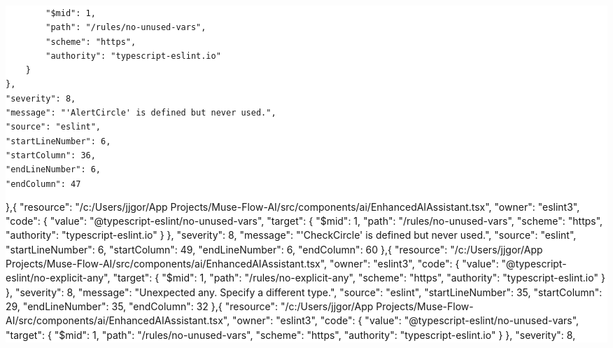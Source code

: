 			"$mid": 1,
			"path": "/rules/no-unused-vars",
			"scheme": "https",
			"authority": "typescript-eslint.io"
		}
	},
	"severity": 8,
	"message": "'AlertCircle' is defined but never used.",
	"source": "eslint",
	"startLineNumber": 6,
	"startColumn": 36,
	"endLineNumber": 6,
	"endColumn": 47
},{
	"resource": "/c:/Users/jjgor/App Projects/Muse-Flow-AI/src/components/ai/EnhancedAIAssistant.tsx",
	"owner": "eslint3",
	"code": {
		"value": "@typescript-eslint/no-unused-vars",
		"target": {
			"$mid": 1,
			"path": "/rules/no-unused-vars",
			"scheme": "https",
			"authority": "typescript-eslint.io"
		}
	},
	"severity": 8,
	"message": "'CheckCircle' is defined but never used.",
	"source": "eslint",
	"startLineNumber": 6,
	"startColumn": 49,
	"endLineNumber": 6,
	"endColumn": 60
},{
	"resource": "/c:/Users/jjgor/App Projects/Muse-Flow-AI/src/components/ai/EnhancedAIAssistant.tsx",
	"owner": "eslint3",
	"code": {
		"value": "@typescript-eslint/no-explicit-any",
		"target": {
			"$mid": 1,
			"path": "/rules/no-explicit-any",
			"scheme": "https",
			"authority": "typescript-eslint.io"
		}
	},
	"severity": 8,
	"message": "Unexpected any. Specify a different type.",
	"source": "eslint",
	"startLineNumber": 35,
	"startColumn": 29,
	"endLineNumber": 35,
	"endColumn": 32
},{
	"resource": "/c:/Users/jjgor/App Projects/Muse-Flow-AI/src/components/ai/EnhancedAIAssistant.tsx",
	"owner": "eslint3",
	"code": {
		"value": "@typescript-eslint/no-unused-vars",
		"target": {
			"$mid": 1,
			"path": "/rules/no-unused-vars",
			"scheme": "https",
			"authority": "typescript-eslint.io"
		}
	},
	"severity": 8,
